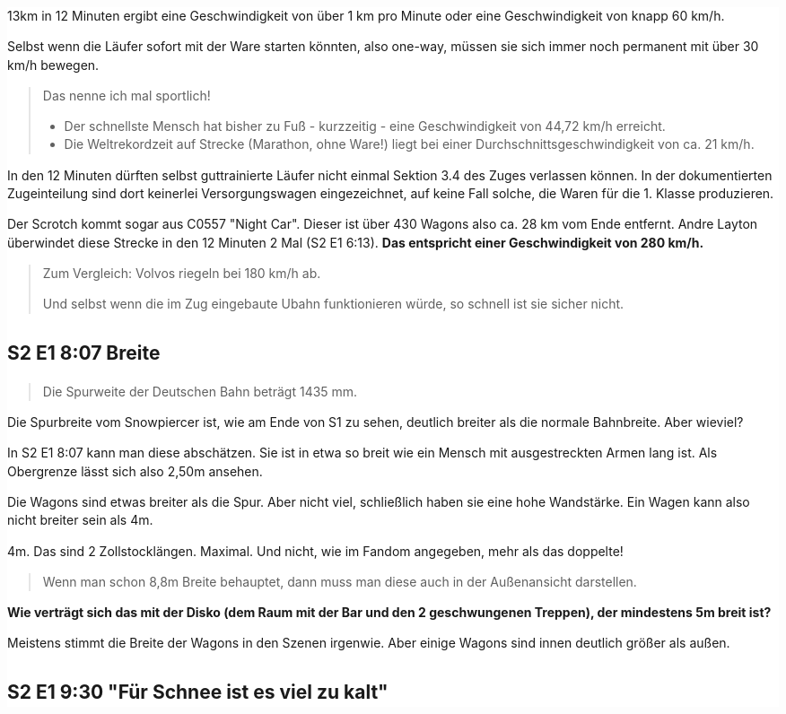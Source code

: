13km in 12 Minuten ergibt eine Geschwindigkeit von über 1 km pro Minute oder eine Geschwindigkeit von knapp 60 km/h.

Selbst wenn die Läufer sofort mit der Ware starten könnten, also one-way, müssen sie sich immer noch permanent mit über 30 km/h bewegen.

> Das nenne ich mal sportlich!
>
> - Der schnellste Mensch hat bisher zu Fuß - kurzzeitig - eine Geschwindigkeit von 44,72 km/h erreicht.
> - Die Weltrekordzeit auf Strecke (Marathon, ohne Ware!) liegt bei einer Durchschnittsgeschwindigkeit von ca. 21 km/h.

In den 12 Minuten dürften selbst guttrainierte Läufer nicht einmal Sektion 3.4 des Zuges verlassen können.
In der dokumentierten Zugeinteilung sind dort keinerlei Versorgungswagen eingezeichnet,
auf keine Fall solche, die Waren für die 1. Klasse produzieren.

Der Scrotch kommt sogar aus C0557 "Night Car".  Dieser ist über 430 Wagons also ca. 28 km vom Ende entfernt.
Andre Layton überwindet diese Strecke in den 12 Minuten 2 Mal (S2 E1 6:13). 
**Das entspricht einer Geschwindigkeit von 280 km/h.**

> Zum Vergleich: Volvos riegeln bei 180 km/h ab.
>
> Und selbst wenn die im Zug eingebaute Ubahn funktionieren würde, so schnell ist sie sicher nicht.


## S2 E1 8:07 Breite

> Die Spurweite der Deutschen Bahn beträgt 1435 mm.

Die Spurbreite vom Snowpiercer ist, wie am Ende von S1 zu sehen, deutlich breiter als die normale Bahnbreite.  Aber wieviel?

In S2 E1 8:07 kann man diese abschätzen.  Sie ist in etwa so breit wie ein Mensch mit ausgestreckten Armen lang ist.
Als Obergrenze lässt sich also 2,50m ansehen.

Die Wagons sind etwas breiter als die Spur.  Aber nicht viel, schließlich haben sie eine hohe Wandstärke.  Ein Wagen kann also nicht breiter sein als 4m.

4m.  Das sind 2 Zollstocklängen.  Maximal.  Und nicht, wie im Fandom angegeben, mehr als das doppelte!

> Wenn man schon 8,8m Breite behauptet, dann muss man diese auch in der Außenansicht darstellen.  


**Wie verträgt sich das mit der Disko (dem Raum mit der Bar und den 2 geschwungenen Treppen), der mindestens 5m breit ist?**

Meistens stimmt die Breite der Wagons in den Szenen irgenwie.  Aber einige Wagons sind innen deutlich größer als außen.


## S2 E1 9:30 "Für Schnee ist es viel zu kalt"
